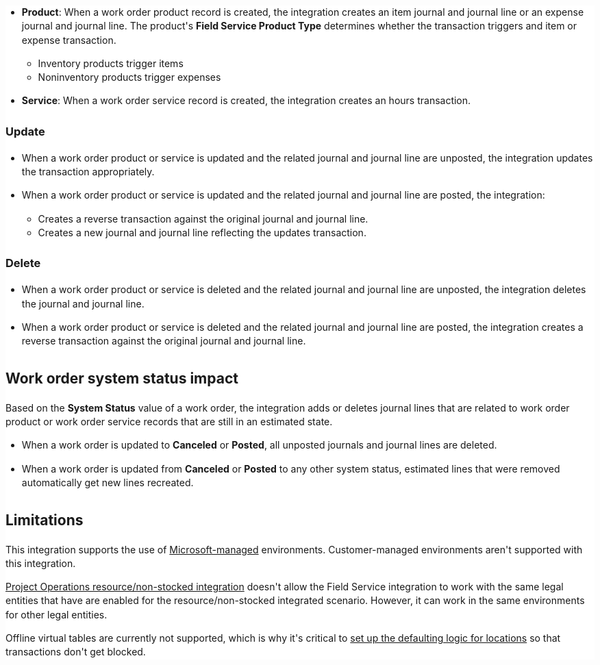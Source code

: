 - **Product**: When a work order product record is created, the integration creates an item journal and journal line or an expense journal and journal line. The product's **Field Service Product Type** determines whether the transaction triggers and item or expense transaction.

  - Inventory products trigger items
  - Noninventory products trigger expenses

- **Service**: When a work order service record is created, the integration creates an hours transaction.

### Update

- When a work order product or service is updated and the related journal and journal line are unposted, the integration updates the transaction appropriately.

- When a work order product or service is updated and the related journal and journal line are posted, the integration:

  - Creates a reverse transaction against the original journal and journal line.
  - Creates a new journal and journal line reflecting the updates transaction.

### Delete

- When a work order product or service is deleted and the related journal and journal line are unposted, the integration deletes the journal and journal line.

- When a work order product or service is deleted and the related journal and journal line are posted, the integration creates a reverse transaction against the original journal and journal line.

## Work order system status impact

Based on the **System Status** value of a work order, the integration adds or deletes journal lines that are related to work order product or work order service records that are still in an estimated state.

- When a work order is updated to **Canceled** or **Posted**, all unposted journals and journal lines are deleted.

- When a work order is updated from **Canceled** or **Posted** to any other system status, estimated lines that were removed automatically get new lines recreated.

## Limitations

This integration supports the use of [Microsoft-managed](/dynamics365/fin-ops-core/dev-itpro/deployment/cloud-deployment-overview#customer-lifecycle-subscriptions-and-environment-types) environments. Customer-managed environments aren't supported with this integration.

[Project Operations resource/non-stocked integration](/dynamics365/project-operations/environment/resource-dual-write-overview) doesn't allow the Field Service integration to work with the same legal entities that have are enabled for the resource/non-stocked integrated scenario. However, it can work in the same environments for other legal entities.

Offline virtual tables are currently not supported, which is why it's critical to [set up the defaulting logic for locations](finance-operations-integration-setup.md#configure-inventory-and-warehouse-management-in-warehouses) so that transactions don't get blocked.
